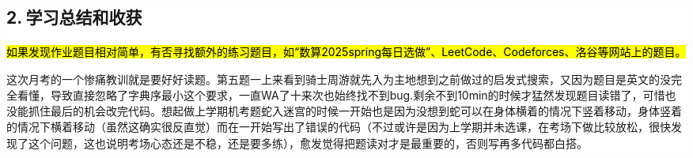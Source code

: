 

## 2. 学习总结和收获

<mark>如果发现作业题目相对简单，有否寻找额外的练习题目，如“数算2025spring每日选做”、LeetCode、Codeforces、洛谷等网站上的题目。</mark>



这次月考的一个惨痛教训就是要好好读题。第五题一上来看到骑士周游就先入为主地想到之前做过的启发式搜索，又因为题目是英文的没完全看懂，导致直接忽略了字典序最小这个要求，一直WA了十来次也始终找不到bug.剩余不到10min的时候才猛然发现题目读错了，可惜也没能抓住最后的机会改完代码。想起做上学期机考题蛇入迷宫的时候一开始也是因为没想到蛇可以在身体横着的情况下竖着移动，身体竖着的情况下横着移动（虽然这确实很反直觉）而在一开始写出了错误的代码（不过或许是因为上学期并未选课，在考场下做比较放松，很快发现了这个问题，这也说明考场心态还是不稳，还是要多练），愈发觉得把题读对才是最重要的，否则写再多代码都白搭。







